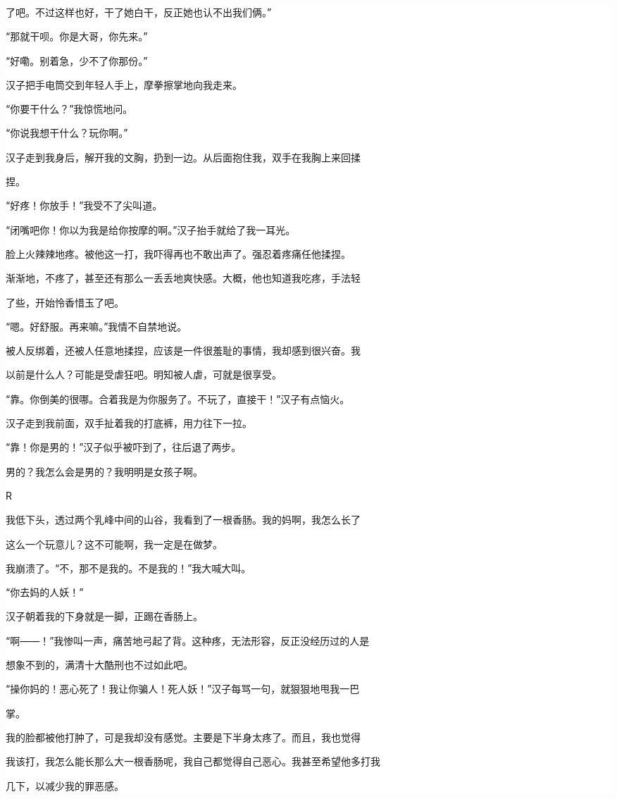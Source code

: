 了吧。不过这样也好，干了她白干，反正她也认不出我们俩。”

“那就干呗。你是大哥，你先来。”

“好嘞。别着急，少不了你那份。”

汉子把手电筒交到年轻人手上，摩拳擦掌地向我走来。

“你要干什么？”我惊慌地问。

“你说我想干什么？玩你啊。”

汉子走到我身后，解开我的文胸，扔到一边。从后面抱住我，双手在我胸上来回揉

捏。

“好疼！你放手！”我受不了尖叫道。

“闭嘴吧你！你以为我是给你按摩的啊。”汉子抬手就给了我一耳光。

脸上火辣辣地疼。被他这一打，我吓得再也不敢出声了。强忍着疼痛任他揉捏。

渐渐地，不疼了，甚至还有那么一丢丢地爽快感。大概，他也知道我吃疼，手法轻

了些，开始怜香惜玉了吧。

“嗯。好舒服。再来嘛。”我情不自禁地说。

被人反绑着，还被人任意地揉捏，应该是一件很羞耻的事情，我却感到很兴奋。我

以前是什么人？可能是受虐狂吧。明知被人虐，可就是很享受。

“靠。你倒美的很哪。合着我是为你服务了。不玩了，直接干！”汉子有点恼火。

汉子走到我前面，双手扯着我的打底裤，用力往下一拉。

“靠！你是男的！”汉子似乎被吓到了，往后退了两步。

男的？我怎么会是男的？我明明是女孩子啊。

R

我低下头，透过两个乳峰中间的山谷，我看到了一根香肠。我的妈啊，我怎么长了

这么一个玩意儿？这不可能啊，我一定是在做梦。

我崩溃了。“不，那不是我的。不是我的！”我大喊大叫。

“你去妈的人妖！”

汉子朝着我的下身就是一脚，正踢在香肠上。

“啊——！”我惨叫一声，痛苦地弓起了背。这种疼，无法形容，反正没经历过的人是

想象不到的，满清十大酷刑也不过如此吧。

“操你妈的！恶心死了！我让你骗人！死人妖！”汉子每骂一句，就狠狠地甩我一巴

掌。

我的脸都被他打肿了，可是我却没有感觉。主要是下半身太疼了。而且，我也觉得

我该打，我怎么能长那么大一根香肠呢，我自己都觉得自己恶心。我甚至希望他多打我

几下，以减少我的罪恶感。
